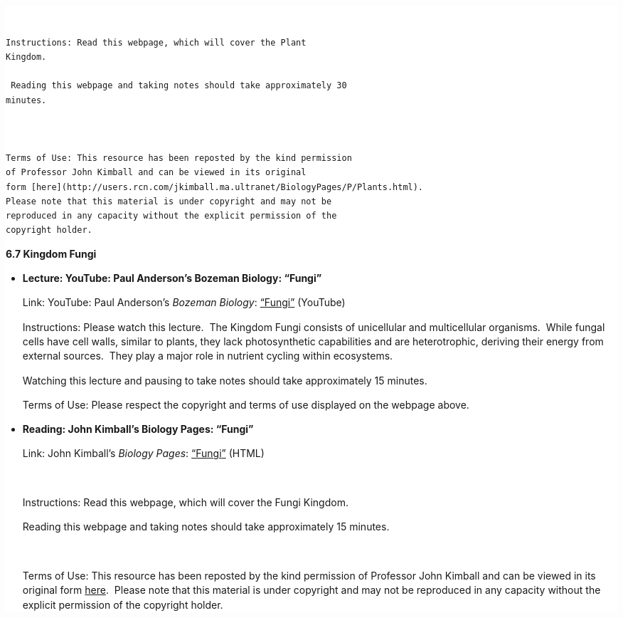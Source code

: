      

    Instructions: Read this webpage, which will cover the Plant
    Kingdom.  
      
     Reading this webpage and taking notes should take approximately 30
    minutes.

     

    Terms of Use: This resource has been reposted by the kind permission
    of Professor John Kimball and can be viewed in its original
    form [here](http://users.rcn.com/jkimball.ma.ultranet/BiologyPages/P/Plants.html). 
    Please note that this material is under copyright and may not be
    reproduced in any capacity without the explicit permission of the
    copyright holder.

**6.7 Kingdom Fungi** <span id="6.7"></span> 
-   **Lecture: YouTube: Paul Anderson’s Bozeman Biology: “Fungi”**

    Link: YouTube: Paul Anderson’s *Bozeman Biology*:
    [“Fungi”](http://www.youtube.com/watch?v=dj9m7Oc36wM&list=PL7A750281106CD067&index=50&feature=plpp_video) (YouTube)  
      
     Instructions: Please watch this lecture.  The Kingdom Fungi
    consists of unicellular and multicellular organisms.  While fungal
    cells have cell walls, similar to plants, they lack photosynthetic
    capabilities and are heterotrophic, deriving their energy from
    external sources.  They play a major role in nutrient cycling within
    ecosystems.  
      
     Watching this lecture and pausing to take notes should take
    approximately 15 minutes.  
      
     Terms of Use: Please respect the copyright and terms of use
    displayed on the webpage above.

-   **Reading: John Kimball’s Biology Pages: “Fungi”**

    Link: John Kimball’s *Biology Pages*:
    [“Fungi](http://www.saylor.org/content/BIO_Kimball/users.rcn.com/jkimball.ma.ultranet/BiologyPages/F/Fungi.html)[”](http://www.saylor.org/content/BIO_Kimball/users.rcn.com/jkimball.ma.ultranet/BiologyPages/F/Fungi.html) (HTML)

     

    Instructions: Read this webpage, which will cover the Fungi
    Kingdom.  
      
     Reading this webpage and taking notes should take approximately 15
    minutes.

     

    Terms of Use: This resource has been reposted by the kind permission
    of Professor John Kimball and can be viewed in its original
    form [here](http://users.rcn.com/jkimball.ma.ultranet/BiologyPages/F/Fungi.html). 
    Please note that this material is under copyright and may not be
    reproduced in any capacity without the explicit permission of the
    copyright holder.
